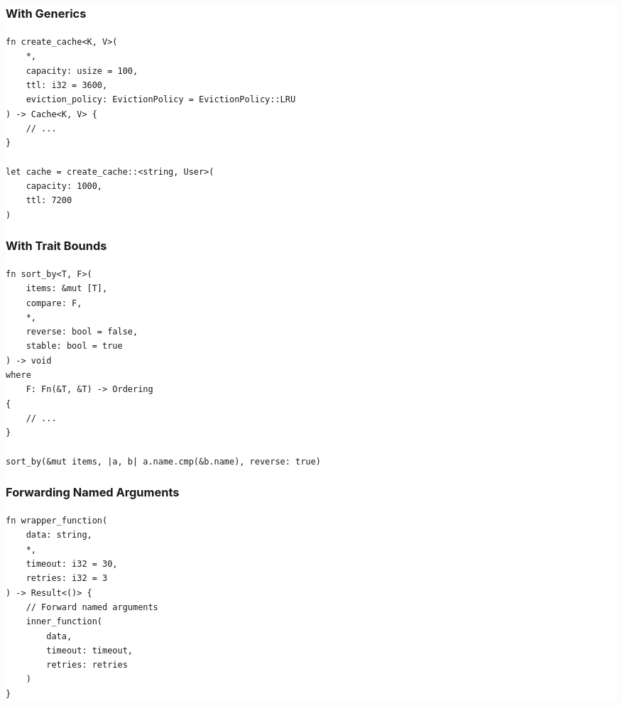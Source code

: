 ### With Generics

```home
fn create_cache<K, V>(
    *,
    capacity: usize = 100,
    ttl: i32 = 3600,
    eviction_policy: EvictionPolicy = EvictionPolicy::LRU
) -> Cache<K, V> {
    // ...
}

let cache = create_cache::<string, User>(
    capacity: 1000,
    ttl: 7200
)
```

### With Trait Bounds

```home
fn sort_by<T, F>(
    items: &mut [T],
    compare: F,
    *,
    reverse: bool = false,
    stable: bool = true
) -> void
where
    F: Fn(&T, &T) -> Ordering
{
    // ...
}

sort_by(&mut items, |a, b| a.name.cmp(&b.name), reverse: true)
```

### Forwarding Named Arguments

```home
fn wrapper_function(
    data: string,
    *,
    timeout: i32 = 30,
    retries: i32 = 3
) -> Result<()> {
    // Forward named arguments
    inner_function(
        data,
        timeout: timeout,
        retries: retries
    )
}
```
